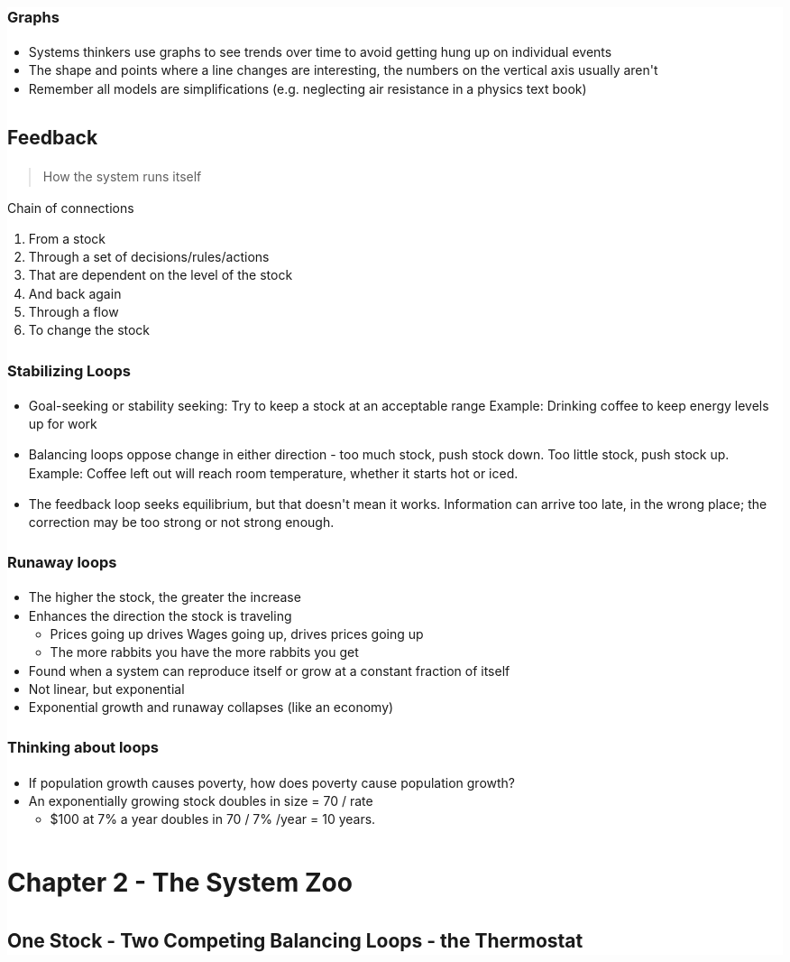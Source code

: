 
### Graphs
* Systems thinkers use graphs to see trends over time to avoid getting hung up on individual events
* The shape and points where a line changes are interesting, the numbers on the vertical axis usually aren't
* Remember all models are simplifications (e.g. neglecting air resistance in a physics text book)


	
## Feedback
> How the system runs itself

Chain of connections
1. From a stock
2. Through a set of decisions/rules/actions
3. That are dependent on the level of the stock
4. And back again
5. Through a flow
6. To change the stock

### Stabilizing Loops

* Goal-seeking or stability seeking: Try to keep a stock at an acceptable range
Example: Drinking coffee to keep energy levels up for work

* Balancing loops oppose change in either direction - too much stock, push stock down.  Too little stock, push stock up.
Example:  Coffee left out will reach room temperature, whether it starts hot or iced.

* The feedback loop seeks equilibrium, but that doesn't mean it works.  Information can arrive too late, in the wrong place; the correction may be too strong or not strong enough.

### Runaway loops

* The higher the stock, the greater the increase
* Enhances the direction the stock is traveling
	* Prices going up drives Wages going up, drives prices going up
	* The more rabbits you have the more rabbits you get
* Found when a system can reproduce itself or grow at a constant fraction of itself
* Not linear, but exponential
* Exponential growth and runaway collapses (like an economy)

### Thinking about loops

* If population growth causes poverty, how does poverty cause population growth?
*  An exponentially growing stock doubles in size = 70 / rate
   * $100 at 7% a year doubles in 70 / 7% /year = 10 years. 


# Chapter 2 - The System Zoo

## One Stock - Two Competing Balancing Loops - the Thermostat
